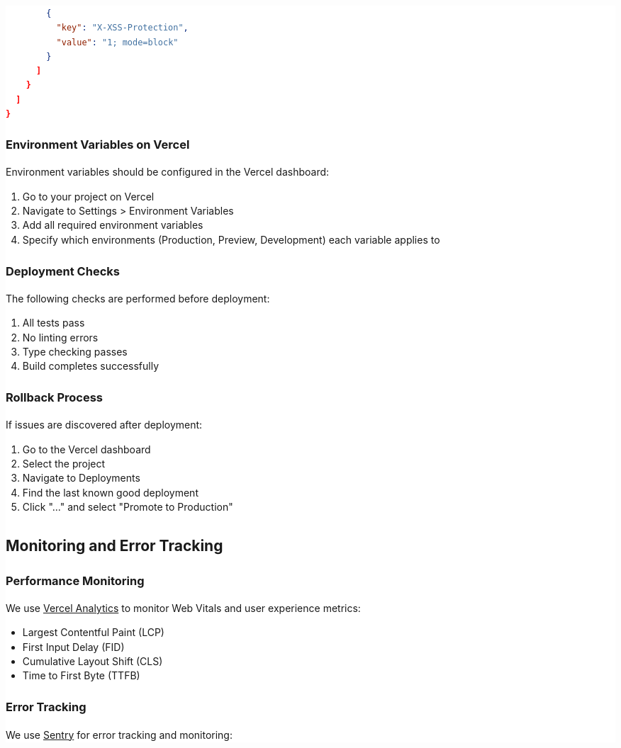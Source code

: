 ```json
        {
          "key": "X-XSS-Protection",
          "value": "1; mode=block"
        }
      ]
    }
  ]
}
```

### Environment Variables on Vercel

Environment variables should be configured in the Vercel dashboard:

1. Go to your project on Vercel
2. Navigate to Settings > Environment Variables
3. Add all required environment variables
4. Specify which environments (Production, Preview, Development) each variable applies to

### Deployment Checks

The following checks are performed before deployment:

1. All tests pass
2. No linting errors
3. Type checking passes
4. Build completes successfully

### Rollback Process

If issues are discovered after deployment:

1. Go to the Vercel dashboard
2. Select the project
3. Navigate to Deployments
4. Find the last known good deployment
5. Click "..." and select "Promote to Production"

## Monitoring and Error Tracking

### Performance Monitoring

We use [Vercel Analytics](https://vercel.com/analytics) to monitor Web Vitals and user experience metrics:

- Largest Contentful Paint (LCP)
- First Input Delay (FID)
- Cumulative Layout Shift (CLS)
- Time to First Byte (TTFB)

### Error Tracking

We use [Sentry](https://sentry.io/) for error tracking and monitoring:
